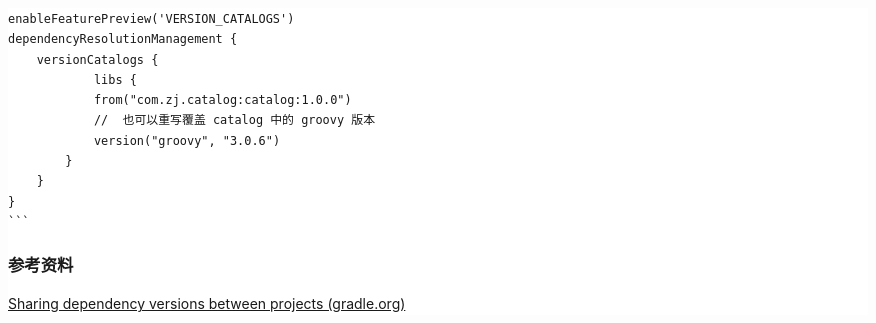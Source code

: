     enableFeaturePreview('VERSION_CATALOGS')
    dependencyResolutionManagement {
    	versionCatalogs {
            	libs {
    			from("com.zj.catalog:catalog:1.0.0")
    			//  也可以重写覆盖 catalog 中的 groovy 版本
    			version("groovy", "3.0.6")
    		}
    	}
    }
    ```

### 参考资料

[Sharing dependency versions between projects (gradle.org)](https://docs.gradle.org/current/userguide/platforms.html)

